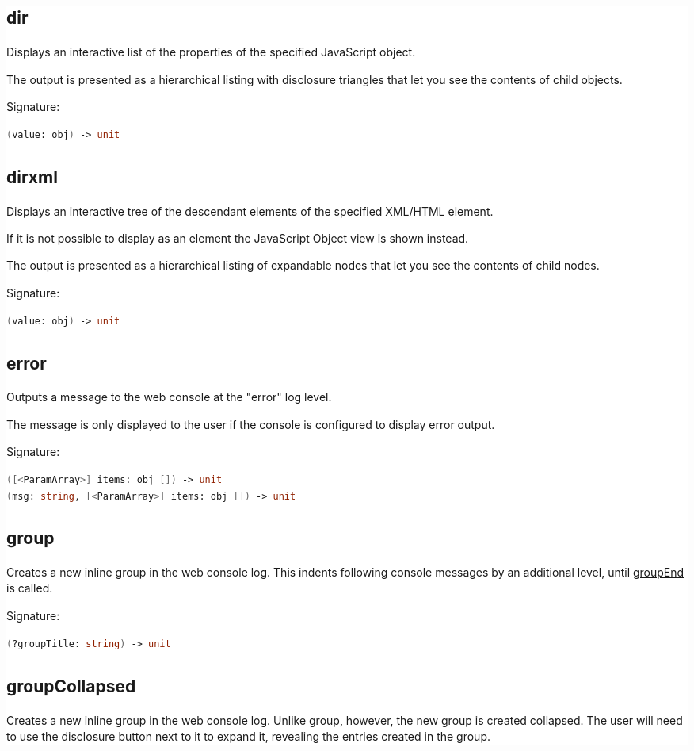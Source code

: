 ## dir

Displays an interactive list of the properties of the specified JavaScript object. 

The output is presented as a hierarchical listing with disclosure triangles that let you see 
the contents of child objects.

Signature:
```fsharp
(value: obj) -> unit
```

## dirxml

Displays an interactive tree of the descendant elements of the specified XML/HTML element. 

If it is not possible to display as an element the JavaScript Object view is shown instead. 

The output is presented as a hierarchical listing of expandable nodes that let you see the 
contents of child nodes.

Signature:
```fsharp
(value: obj) -> unit
```

## error

Outputs a message to the web console at the "error" log level. 

The message is only displayed to the user if the console is configured to display error output.

Signature:
```fsharp
([<ParamArray>] items: obj []) -> unit
(msg: string, [<ParamArray>] items: obj []) -> unit
```

## group

Creates a new inline group in the web console log. This indents following console messages by an 
additional level, until [groupEnd](#groupend) is called.

Signature:
```fsharp
(?groupTitle: string) -> unit
```

## groupCollapsed

Creates a new inline group in the web console log. Unlike [group](#group), however, the new group is 
created collapsed. The user will need to use the disclosure button next to it to expand it, revealing 
the entries created in the group.

